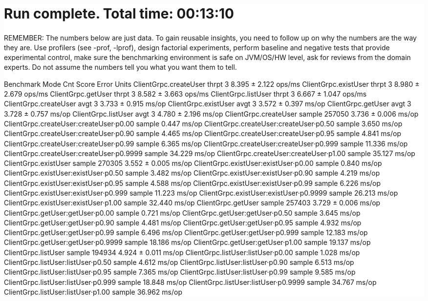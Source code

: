 
# Run complete. Total time: 00:13:10

REMEMBER: The numbers below are just data. To gain reusable insights, you need to follow up on
why the numbers are the way they are. Use profilers (see -prof, -lprof), design factorial
experiments, perform baseline and negative tests that provide experimental control, make sure
the benchmarking environment is safe on JVM/OS/HW level, ask for reviews from the domain experts.
Do not assume the numbers tell you what you want them to tell.

Benchmark                                   Mode     Cnt   Score   Error   Units
ClientGrpc.createUser                      thrpt       3   8.395 ± 2.122  ops/ms
ClientGrpc.existUser                       thrpt       3   8.980 ± 2.679  ops/ms
ClientGrpc.getUser                         thrpt       3   8.582 ± 3.663  ops/ms
ClientGrpc.listUser                        thrpt       3   6.667 ± 1.047  ops/ms
ClientGrpc.createUser                       avgt       3   3.733 ± 0.915   ms/op
ClientGrpc.existUser                        avgt       3   3.572 ± 0.397   ms/op
ClientGrpc.getUser                          avgt       3   3.728 ± 0.757   ms/op
ClientGrpc.listUser                         avgt       3   4.780 ± 2.196   ms/op
ClientGrpc.createUser                     sample  257050   3.736 ± 0.006   ms/op
ClientGrpc.createUser:createUser·p0.00    sample           0.447           ms/op
ClientGrpc.createUser:createUser·p0.50    sample           3.650           ms/op
ClientGrpc.createUser:createUser·p0.90    sample           4.465           ms/op
ClientGrpc.createUser:createUser·p0.95    sample           4.841           ms/op
ClientGrpc.createUser:createUser·p0.99    sample           6.365           ms/op
ClientGrpc.createUser:createUser·p0.999   sample          11.336           ms/op
ClientGrpc.createUser:createUser·p0.9999  sample          34.229           ms/op
ClientGrpc.createUser:createUser·p1.00    sample          35.127           ms/op
ClientGrpc.existUser                      sample  270305   3.552 ± 0.005   ms/op
ClientGrpc.existUser:existUser·p0.00      sample           0.840           ms/op
ClientGrpc.existUser:existUser·p0.50      sample           3.482           ms/op
ClientGrpc.existUser:existUser·p0.90      sample           4.219           ms/op
ClientGrpc.existUser:existUser·p0.95      sample           4.588           ms/op
ClientGrpc.existUser:existUser·p0.99      sample           6.226           ms/op
ClientGrpc.existUser:existUser·p0.999     sample          11.223           ms/op
ClientGrpc.existUser:existUser·p0.9999    sample          26.213           ms/op
ClientGrpc.existUser:existUser·p1.00      sample          32.440           ms/op
ClientGrpc.getUser                        sample  257403   3.729 ± 0.006   ms/op
ClientGrpc.getUser:getUser·p0.00          sample           0.721           ms/op
ClientGrpc.getUser:getUser·p0.50          sample           3.645           ms/op
ClientGrpc.getUser:getUser·p0.90          sample           4.481           ms/op
ClientGrpc.getUser:getUser·p0.95          sample           4.932           ms/op
ClientGrpc.getUser:getUser·p0.99          sample           6.496           ms/op
ClientGrpc.getUser:getUser·p0.999         sample          12.183           ms/op
ClientGrpc.getUser:getUser·p0.9999        sample          18.186           ms/op
ClientGrpc.getUser:getUser·p1.00          sample          19.137           ms/op
ClientGrpc.listUser                       sample  194934   4.924 ± 0.011   ms/op
ClientGrpc.listUser:listUser·p0.00        sample           1.028           ms/op
ClientGrpc.listUser:listUser·p0.50        sample           4.612           ms/op
ClientGrpc.listUser:listUser·p0.90        sample           6.513           ms/op
ClientGrpc.listUser:listUser·p0.95        sample           7.365           ms/op
ClientGrpc.listUser:listUser·p0.99        sample           9.585           ms/op
ClientGrpc.listUser:listUser·p0.999       sample          18.848           ms/op
ClientGrpc.listUser:listUser·p0.9999      sample          34.767           ms/op
ClientGrpc.listUser:listUser·p1.00        sample          36.962           ms/op
